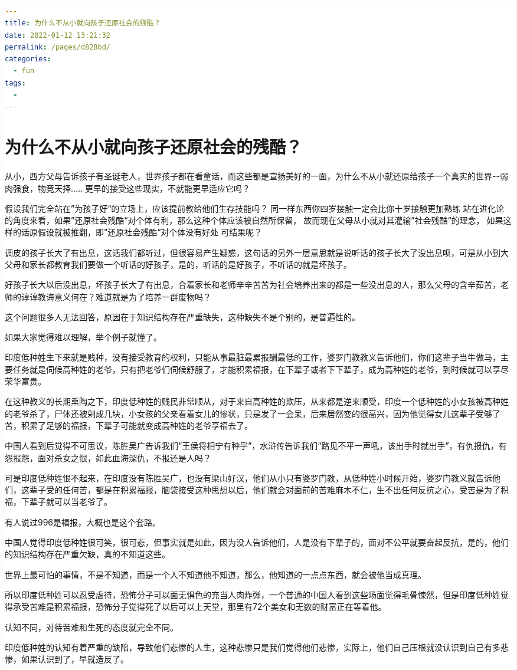 ```yaml
---
title: 为什么不从小就向孩子还原社会的残酷？
date: 2022-01-12 13:21:32
permalink: /pages/d828bd/
categories:
  - fun
tags:
  - 
---
```

# 为什么不从小就向孩子还原社会的残酷？

从小，西方父母告诉孩子有圣诞老人，世界孩子都在看童话，而这些都是宣扬美好的一面，为什么不从小就还原给孩子一个真实的世界--弱肉强食，物竞天择.....
更早的接受这些现实，不就能更早适应它吗？

假设我们完全站在”为孩子好“的立场上，应该提前教给他们生存技能吗？
同一样东西你四岁接触一定会比你十岁接触更加熟练
站在进化论的角度来看，如果”还原社会残酷“对个体有利，那么这种个体应该被自然所保留，
故而现在父母从小就对其灌输”社会残酷“的理念，
如果这样的话原假设就被推翻，即”还原社会残酷“对个体没有好处
可结果呢？



调皮的孩子长大了有出息，这话我们都听过，但很容易产生疑惑，这句话的另外一层意思就是说听话的孩子长大了没出息呗，可是从小到大父母和家长都教育我们要做一个听话的好孩子，是的，听话的是好孩子，不听话的就是坏孩子。

好孩子长大以后没出息，坏孩子长大了有出息，合着家长和老师辛辛苦苦为社会培养出来的都是一些没出息的人，那么父母的含辛茹苦，老师的谆谆教诲意义何在？难道就是为了培养一群废物吗？

这个问题很多人无法回答，原因在于知识结构存在严重缺失，这种缺失不是个别的，是普遍性的。

如果大家觉得难以理解，举个例子就懂了。

印度低种姓生下来就是贱种，没有接受教育的权利，只能从事最脏最累报酬最低的工作，婆罗门教教义告诉他们，你们这辈子当牛做马，主要任务就是伺候高种姓的老爷，只有把老爷们伺候舒服了，才能积累福报，在下辈子或者下下辈子，成为高种姓的老爷，到时候就可以享尽荣华富贵。

在这种教义的长期熏陶之下，印度低种姓的贱民非常顺从，对于来自高种姓的欺压，从来都是逆来顺受，印度一个低种姓的小女孩被高种姓的老爷杀了，尸体还被剁成几块，小女孩的父亲看着女儿的惨状，只是发了一会呆，后来居然变的很高兴，因为他觉得女儿这辈子受够了苦，积累了足够的福报，下辈子可能就变成高种姓的老爷享福去了。

中国人看到后觉得不可思议，陈胜吴广告诉我们“王侯将相宁有种乎”，水浒传告诉我们“路见不平一声吼，该出手时就出手”，有仇报仇，有怨报怨，面对杀女之恨，如此血海深仇，不报还是人吗？

可是印度低种姓恨不起来，在印度没有陈胜吴广，也没有梁山好汉，他们从小只有婆罗门教，从低种姓小时候开始，婆罗门教义就告诉他们，这辈子受的任何苦，都是在积累福报，脑袋接受这种思想以后，他们就会对面前的苦难麻木不仁，生不出任何反抗之心，受苦是为了积福，下辈子就可以当老爷了。

有人说过996是福报，大概也是这个套路。

中国人觉得印度低种姓很可笑，很可悲，但事实就是如此，因为没人告诉他们，人是没有下辈子的，面对不公平就要奋起反抗，是的，他们的知识结构存在严重欠缺，真的不知道这些。

世界上最可怕的事情，不是不知道，而是一个人不知道他不知道，那么，他知道的一点点东西，就会被他当成真理。

所以印度低种姓可以忍受虐待，恐怖分子可以面无惧色的充当人肉炸弹，一个普通的中国人看到这些场面觉得毛骨悚然，但是印度低种姓觉得承受苦难是积累福报，恐怖分子觉得死了以后可以上天堂，那里有72个美女和无数的财富正在等着他。

认知不同，对待苦难和生死的态度就完全不同。

印度低种姓的认知有着严重的缺陷，导致他们悲惨的人生，这种悲惨只是我们觉得他们悲惨，实际上，他们自己压根就没认识到自己有多悲惨，如果认识到了，早就造反了。
